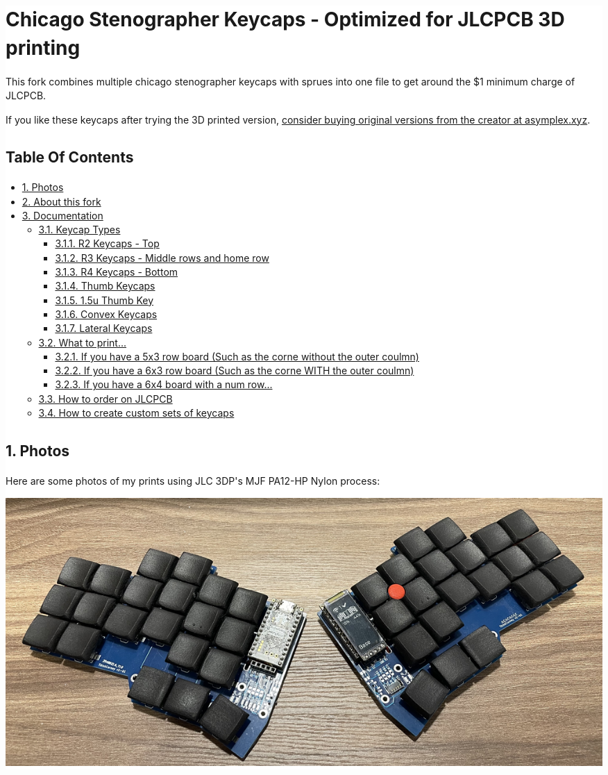 
# Chicago Stenographer Keycaps - Optimized for JLCPCB 3D printing

This fork combines multiple chicago stenographer keycaps with sprues into one file to get around the $1 minimum charge of JLCPCB.

If you like these keycaps after trying the 3D printed version, [consider buying original versions from the creator at asymplex.xyz](https://www.asymplex.xyz).


## Table Of Contents

- [1. Photos](#1-photos)
- [2. About this fork](#2-about-this-fork)
- [3. Documentation](#3-documentation)
  - [3.1. Keycap Types](#31-keycap-types)
    - [3.1.1. R2 Keycaps - Top](#311-r2-keycaps---top)
    - [3.1.2. R3 Keycaps - Middle rows and home row](#312-r3-keycaps---middle-rows-and-home-row)
    - [3.1.3. R4 Keycaps - Bottom](#313-r4-keycaps---bottom)
    - [3.1.4. Thumb Keycaps](#314-thumb-keycaps)
    - [3.1.5. 1.5u Thumb Key](#315-15u-thumb-key)
    - [3.1.6. Convex Keycaps](#316-convex-keycaps)
    - [3.1.7. Lateral Keycaps](#317-lateral-keycaps)
  - [3.2. What to print...](#32-what-to-print)
    - [3.2.1. If you have a 5x3 row board (Such as the corne without the outer coulmn)](#321-if-you-have-a-5x3-row-board-such-as-the-corne-without-the-outer-coulmn)
    - [3.2.2. If you have a 6x3 row board (Such as the corne WITH the outer coulmn)](#322-if-you-have-a-6x3-row-board-such-as-the-corne-with-the-outer-coulmn)
    - [3.2.3. If you have a 6x4 board with a num row...](#323-if-you-have-a-6x4-board-with-a-num-row)
  - [3.3. How to order on JLCPCB](#33-how-to-order-on-jlcpcb)
  - [3.4. How to create custom sets of keycaps](#34-how-to-create-custom-sets-of-keycaps)

## 1. Photos

Here are some photos of my prints using JLC 3DP's MJF PA12-HP Nylon process:

![Chicago Stenographer 3D Print - MJF](Photo/CS_jlc3dp_mjf_01.jpg)
